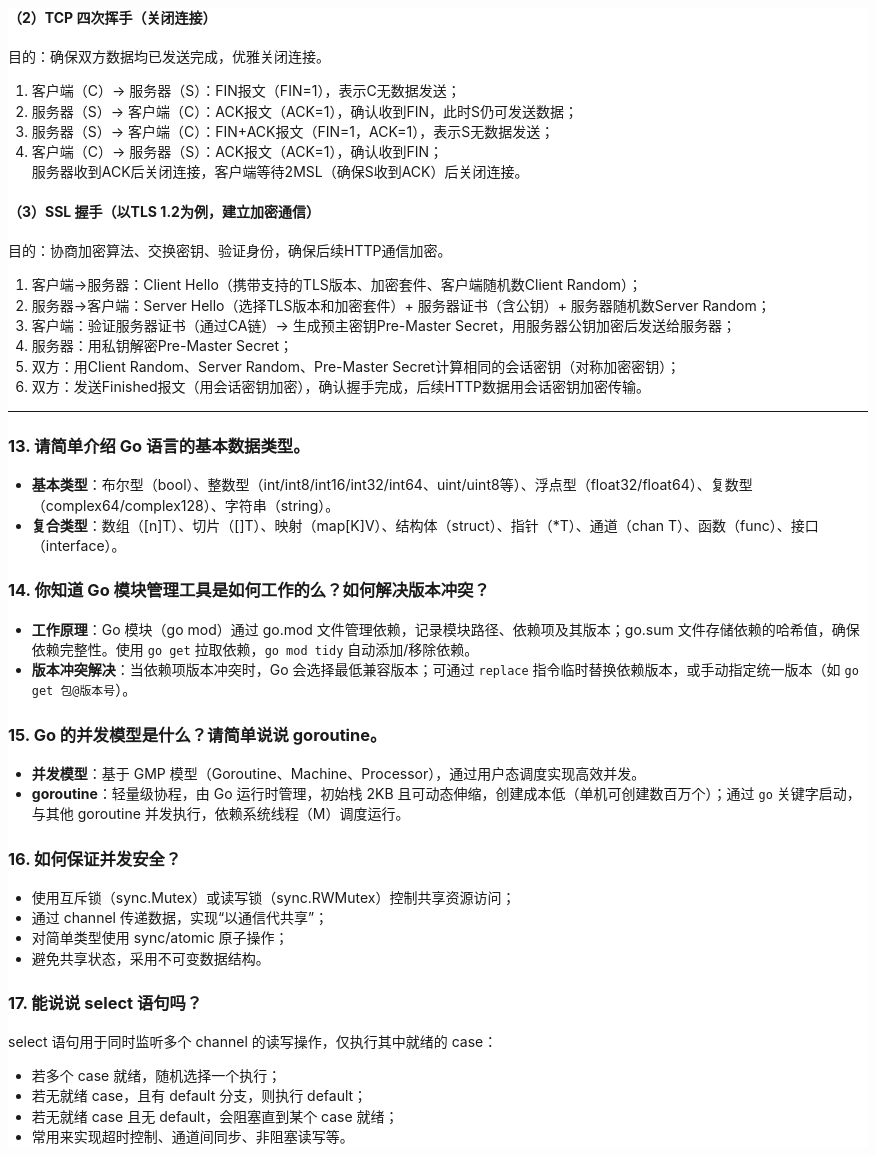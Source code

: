 #### （2）TCP 四次挥手（关闭连接）  
目的：确保双方数据均已发送完成，优雅关闭连接。  
1. 客户端（C）→ 服务器（S）：FIN报文（FIN=1），表示C无数据发送；  
2. 服务器（S）→ 客户端（C）：ACK报文（ACK=1），确认收到FIN，此时S仍可发送数据；  
3. 服务器（S）→ 客户端（C）：FIN+ACK报文（FIN=1，ACK=1），表示S无数据发送；  
4. 客户端（C）→ 服务器（S）：ACK报文（ACK=1），确认收到FIN；  
服务器收到ACK后关闭连接，客户端等待2MSL（确保S收到ACK）后关闭连接。

#### （3）SSL 握手（以TLS 1.2为例，建立加密通信）  
目的：协商加密算法、交换密钥、验证身份，确保后续HTTP通信加密。  
1. 客户端→服务器：Client Hello（携带支持的TLS版本、加密套件、客户端随机数Client Random）；  
2. 服务器→客户端：Server Hello（选择TLS版本和加密套件）+ 服务器证书（含公钥）+ 服务器随机数Server Random；  
3. 客户端：验证服务器证书（通过CA链）→ 生成预主密钥Pre-Master Secret，用服务器公钥加密后发送给服务器；  
4. 服务器：用私钥解密Pre-Master Secret；  
5. 双方：用Client Random、Server Random、Pre-Master Secret计算相同的会话密钥（对称加密密钥）；  
6. 双方：发送Finished报文（用会话密钥加密），确认握手完成，后续HTTP数据用会话密钥加密传输。

---

### 13. 请简单介绍 Go 语言的基本数据类型。
- **基本类型**：布尔型（bool）、整数型（int/int8/int16/int32/int64、uint/uint8等）、浮点型（float32/float64）、复数型（complex64/complex128）、字符串（string）。
- **复合类型**：数组（[n]T）、切片（[]T）、映射（map[K]V）、结构体（struct）、指针（*T）、通道（chan T）、函数（func）、接口（interface）。


### 14. 你知道 Go 模块管理工具是如何工作的么？如何解决版本冲突？
- **工作原理**：Go 模块（go mod）通过 go.mod 文件管理依赖，记录模块路径、依赖项及其版本；go.sum 文件存储依赖的哈希值，确保依赖完整性。使用 `go get` 拉取依赖，`go mod tidy` 自动添加/移除依赖。
- **版本冲突解决**：当依赖项版本冲突时，Go 会选择最低兼容版本；可通过 `replace` 指令临时替换依赖版本，或手动指定统一版本（如 `go get 包@版本号`）。


### 15. Go 的并发模型是什么？请简单说说 goroutine。
- **并发模型**：基于 GMP 模型（Goroutine、Machine、Processor），通过用户态调度实现高效并发。
- **goroutine**：轻量级协程，由 Go 运行时管理，初始栈 2KB 且可动态伸缩，创建成本低（单机可创建数百万个）；通过 `go` 关键字启动，与其他 goroutine 并发执行，依赖系统线程（M）调度运行。


### 16. 如何保证并发安全？
- 使用互斥锁（sync.Mutex）或读写锁（sync.RWMutex）控制共享资源访问；
- 通过 channel 传递数据，实现“以通信代共享”；
- 对简单类型使用 sync/atomic 原子操作；
- 避免共享状态，采用不可变数据结构。


### 17. 能说说 select 语句吗？
select 语句用于同时监听多个 channel 的读写操作，仅执行其中就绪的 case：
- 若多个 case 就绪，随机选择一个执行；
- 若无就绪 case，且有 default 分支，则执行 default；
- 若无就绪 case 且无 default，会阻塞直到某个 case 就绪；
- 常用来实现超时控制、通道间同步、非阻塞读写等。

